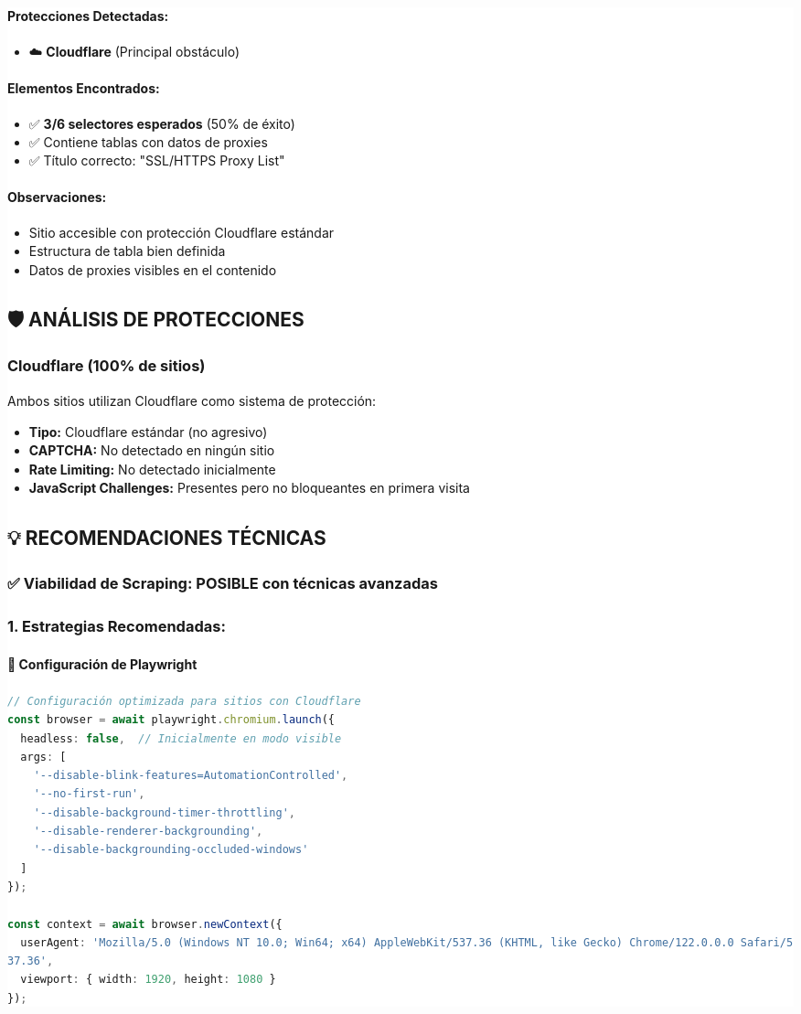 #### Protecciones Detectadas:
- ☁️ **Cloudflare** (Principal obstáculo)

#### Elementos Encontrados:
- ✅ **3/6 selectores esperados** (50% de éxito)
- ✅ Contiene tablas con datos de proxies
- ✅ Título correcto: "SSL/HTTPS Proxy List"

#### Observaciones:
- Sitio accesible con protección Cloudflare estándar
- Estructura de tabla bien definida
- Datos de proxies visibles en el contenido

## 🛡️ ANÁLISIS DE PROTECCIONES

### Cloudflare (100% de sitios)
Ambos sitios utilizan Cloudflare como sistema de protección:

- **Tipo:** Cloudflare estándar (no agresivo)
- **CAPTCHA:** No detectado en ningún sitio
- **Rate Limiting:** No detectado inicialmente
- **JavaScript Challenges:** Presentes pero no bloqueantes en primera visita

## 💡 RECOMENDACIONES TÉCNICAS

### ✅ Viabilidad de Scraping: POSIBLE con técnicas avanzadas

### 1. Estrategias Recomendadas:

#### 🔧 **Configuración de Playwright**
```typescript
// Configuración optimizada para sitios con Cloudflare
const browser = await playwright.chromium.launch({
  headless: false,  // Inicialmente en modo visible
  args: [
    '--disable-blink-features=AutomationControlled',
    '--no-first-run',
    '--disable-background-timer-throttling',
    '--disable-renderer-backgrounding',
    '--disable-backgrounding-occluded-windows'
  ]
});

const context = await browser.newContext({
  userAgent: 'Mozilla/5.0 (Windows NT 10.0; Win64; x64) AppleWebKit/537.36 (KHTML, like Gecko) Chrome/122.0.0.0 Safari/537.36',
  viewport: { width: 1920, height: 1080 }
});
```
